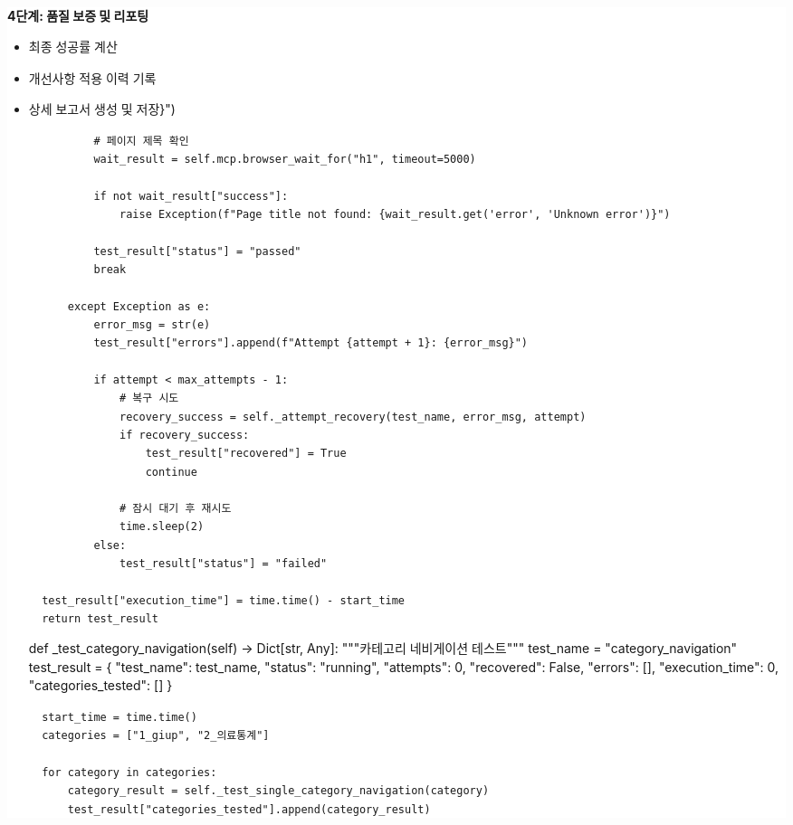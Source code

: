 **4단계: 품질 보증 및 리포팅**
- 최종 성공률 계산
- 개선사항 적용 이력 기록
- 상세 보고서 생성 및 저장}")
                
                # 페이지 제목 확인
                wait_result = self.mcp.browser_wait_for("h1", timeout=5000)
                
                if not wait_result["success"]:
                    raise Exception(f"Page title not found: {wait_result.get('error', 'Unknown error')}")
                
                test_result["status"] = "passed"
                break
                
            except Exception as e:
                error_msg = str(e)
                test_result["errors"].append(f"Attempt {attempt + 1}: {error_msg}")
                
                if attempt < max_attempts - 1:
                    # 복구 시도
                    recovery_success = self._attempt_recovery(test_name, error_msg, attempt)
                    if recovery_success:
                        test_result["recovered"] = True
                        continue
                    
                    # 잠시 대기 후 재시도
                    time.sleep(2)
                else:
                    test_result["status"] = "failed"
        
        test_result["execution_time"] = time.time() - start_time
        return test_result
    
    def _test_category_navigation(self) -> Dict[str, Any]:
        """카테고리 네비게이션 테스트"""
        test_name = "category_navigation"
        test_result = {
            "test_name": test_name,
            "status": "running",
            "attempts": 0,
            "recovered": False,
            "errors": [],
            "execution_time": 0,
            "categories_tested": []
        }
        
        start_time = time.time()
        categories = ["1_giup", "2_의료통계"]
        
        for category in categories:
            category_result = self._test_single_category_navigation(category)
            test_result["categories_tested"].append(category_result)
            
